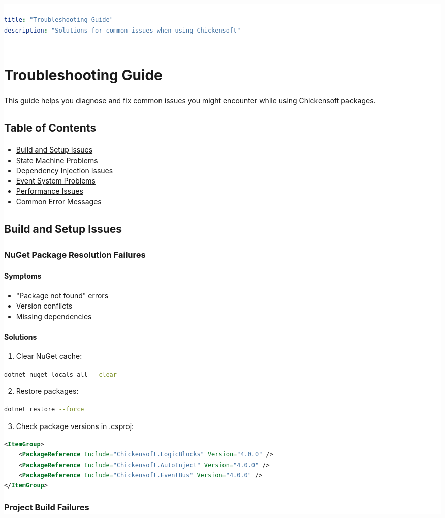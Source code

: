 ```yaml
---
title: "Troubleshooting Guide"
description: "Solutions for common issues when using Chickensoft"
---
```


# Troubleshooting Guide

This guide helps you diagnose and fix common issues you might encounter while using Chickensoft packages.

## Table of Contents
- [Build and Setup Issues](#build-and-setup-issues)
- [State Machine Problems](#state-machine-problems)
- [Dependency Injection Issues](#dependency-injection-issues)
- [Event System Problems](#event-system-problems)
- [Performance Issues](#performance-issues)
- [Common Error Messages](#common-error-messages)

## Build and Setup Issues

### NuGet Package Resolution Failures

#### Symptoms
- "Package not found" errors
- Version conflicts
- Missing dependencies

#### Solutions
1. Clear NuGet cache:
```bash
dotnet nuget locals all --clear
```

2. Restore packages:
```bash
dotnet restore --force
```

3. Check package versions in .csproj:
```xml
<ItemGroup>
    <PackageReference Include="Chickensoft.LogicBlocks" Version="4.0.0" />
    <PackageReference Include="Chickensoft.AutoInject" Version="4.0.0" />
    <PackageReference Include="Chickensoft.EventBus" Version="4.0.0" />
</ItemGroup>
```

### Project Build Failures
